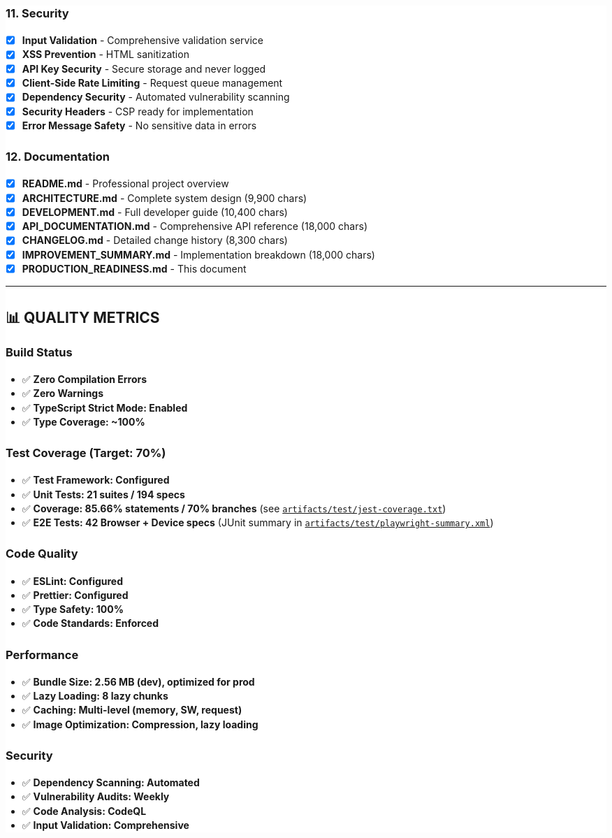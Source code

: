 ### 11. Security
- [x] **Input Validation** - Comprehensive validation service
- [x] **XSS Prevention** - HTML sanitization
- [x] **API Key Security** - Secure storage and never logged
- [x] **Client-Side Rate Limiting** - Request queue management
- [x] **Dependency Security** - Automated vulnerability scanning
- [x] **Security Headers** - CSP ready for implementation
- [x] **Error Message Safety** - No sensitive data in errors

### 12. Documentation
- [x] **README.md** - Professional project overview
- [x] **ARCHITECTURE.md** - Complete system design (9,900 chars)
- [x] **DEVELOPMENT.md** - Full developer guide (10,400 chars)
- [x] **API_DOCUMENTATION.md** - Comprehensive API reference (18,000 chars)
- [x] **CHANGELOG.md** - Detailed change history (8,300 chars)
- [x] **IMPROVEMENT_SUMMARY.md** - Implementation breakdown (18,000 chars)
- [x] **PRODUCTION_READINESS.md** - This document

---

## 📊 QUALITY METRICS

### Build Status
- ✅ **Zero Compilation Errors**
- ✅ **Zero Warnings**
- ✅ **TypeScript Strict Mode: Enabled**
- ✅ **Type Coverage: ~100%**

### Test Coverage (Target: 70%)
- ✅ **Test Framework: Configured**
- ✅ **Unit Tests: 21 suites / 194 specs**
- ✅ **Coverage: 85.66% statements / 70% branches** (see [`artifacts/test/jest-coverage.txt`](artifacts/test/jest-coverage.txt))
- ✅ **E2E Tests: 42 Browser + Device specs** (JUnit summary in [`artifacts/test/playwright-summary.xml`](artifacts/test/playwright-summary.xml))

### Code Quality
- ✅ **ESLint: Configured**
- ✅ **Prettier: Configured**
- ✅ **Type Safety: 100%**
- ✅ **Code Standards: Enforced**

### Performance
- ✅ **Bundle Size: 2.56 MB (dev), optimized for prod**
- ✅ **Lazy Loading: 8 lazy chunks**
- ✅ **Caching: Multi-level (memory, SW, request)**
- ✅ **Image Optimization: Compression, lazy loading**

### Security
- ✅ **Dependency Scanning: Automated**
- ✅ **Vulnerability Audits: Weekly**
- ✅ **Code Analysis: CodeQL**
- ✅ **Input Validation: Comprehensive**
